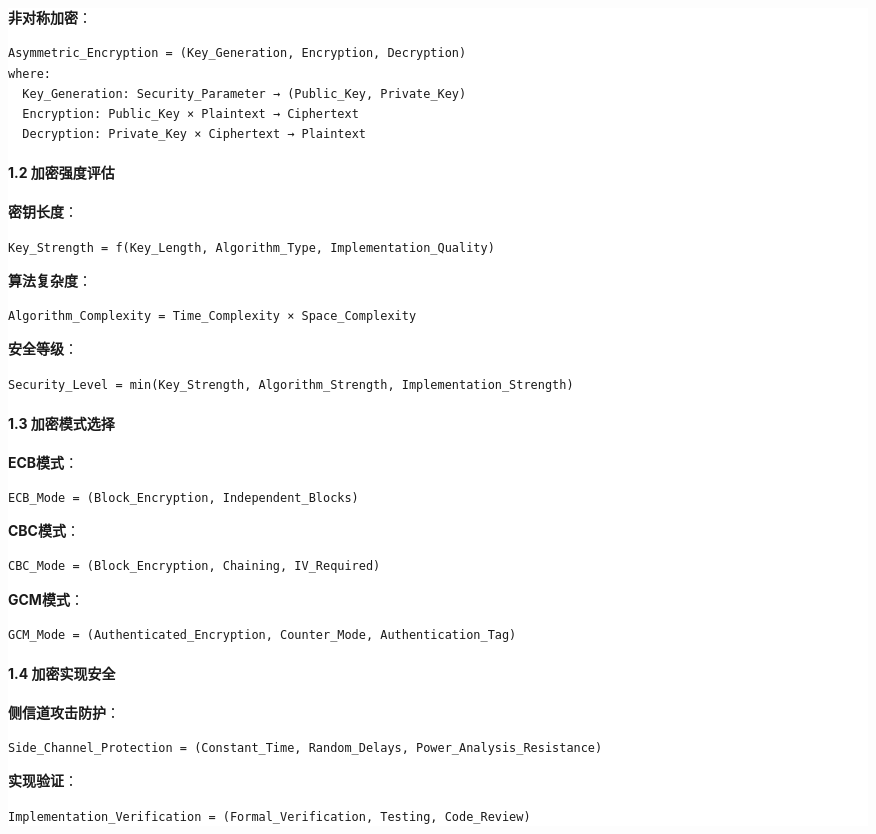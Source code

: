 **非对称加密**：

```text
Asymmetric_Encryption = (Key_Generation, Encryption, Decryption)
where:
  Key_Generation: Security_Parameter → (Public_Key, Private_Key)
  Encryption: Public_Key × Plaintext → Ciphertext
  Decryption: Private_Key × Ciphertext → Plaintext
```

#### 1.2 加密强度评估

**密钥长度**：

```text
Key_Strength = f(Key_Length, Algorithm_Type, Implementation_Quality)
```

**算法复杂度**：

```text
Algorithm_Complexity = Time_Complexity × Space_Complexity
```

**安全等级**：

```text
Security_Level = min(Key_Strength, Algorithm_Strength, Implementation_Strength)
```

#### 1.3 加密模式选择

**ECB模式**：

```text
ECB_Mode = (Block_Encryption, Independent_Blocks)
```

**CBC模式**：

```text
CBC_Mode = (Block_Encryption, Chaining, IV_Required)
```

**GCM模式**：

```text
GCM_Mode = (Authenticated_Encryption, Counter_Mode, Authentication_Tag)
```

#### 1.4 加密实现安全

**侧信道攻击防护**：

```text
Side_Channel_Protection = (Constant_Time, Random_Delays, Power_Analysis_Resistance)
```

**实现验证**：

```text
Implementation_Verification = (Formal_Verification, Testing, Code_Review)
```
